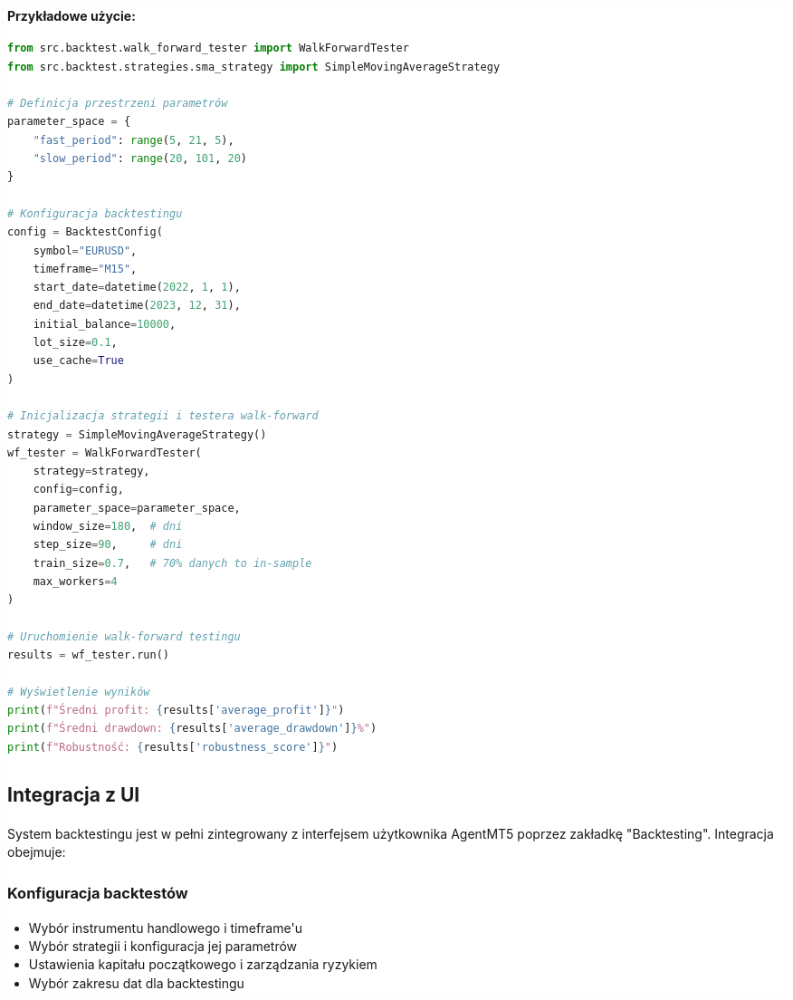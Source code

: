 **Przykładowe użycie:**

```python
from src.backtest.walk_forward_tester import WalkForwardTester
from src.backtest.strategies.sma_strategy import SimpleMovingAverageStrategy

# Definicja przestrzeni parametrów
parameter_space = {
    "fast_period": range(5, 21, 5),
    "slow_period": range(20, 101, 20)
}

# Konfiguracja backtestingu
config = BacktestConfig(
    symbol="EURUSD",
    timeframe="M15",
    start_date=datetime(2022, 1, 1),
    end_date=datetime(2023, 12, 31),
    initial_balance=10000,
    lot_size=0.1,
    use_cache=True
)

# Inicjalizacja strategii i testera walk-forward
strategy = SimpleMovingAverageStrategy()
wf_tester = WalkForwardTester(
    strategy=strategy,
    config=config,
    parameter_space=parameter_space,
    window_size=180,  # dni
    step_size=90,     # dni
    train_size=0.7,   # 70% danych to in-sample
    max_workers=4
)

# Uruchomienie walk-forward testingu
results = wf_tester.run()

# Wyświetlenie wyników
print(f"Średni profit: {results['average_profit']}")
print(f"Średni drawdown: {results['average_drawdown']}%")
print(f"Robustność: {results['robustness_score']}")
```

## Integracja z UI

System backtestingu jest w pełni zintegrowany z interfejsem użytkownika AgentMT5 poprzez zakładkę "Backtesting". Integracja obejmuje:

### Konfiguracja backtestów

- Wybór instrumentu handlowego i timeframe'u
- Wybór strategii i konfiguracja jej parametrów
- Ustawienia kapitału początkowego i zarządzania ryzykiem
- Wybór zakresu dat dla backtestingu
